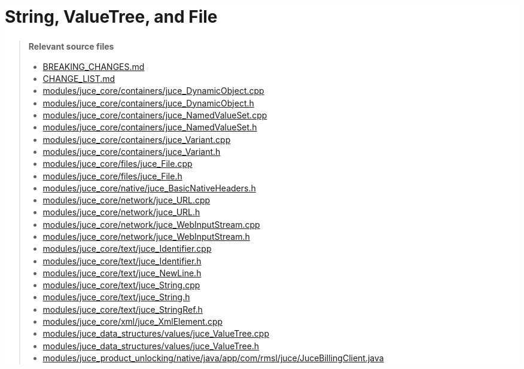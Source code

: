 # String, ValueTree, and File

> **Relevant source files**
> * [BREAKING_CHANGES.md](https://github.com/juce-framework/JUCE/blob/d6181bde/BREAKING_CHANGES.md)
> * [CHANGE_LIST.md](https://github.com/juce-framework/JUCE/blob/d6181bde/CHANGE_LIST.md)
> * [modules/juce_core/containers/juce_DynamicObject.cpp](https://github.com/juce-framework/JUCE/blob/d6181bde/modules/juce_core/containers/juce_DynamicObject.cpp)
> * [modules/juce_core/containers/juce_DynamicObject.h](https://github.com/juce-framework/JUCE/blob/d6181bde/modules/juce_core/containers/juce_DynamicObject.h)
> * [modules/juce_core/containers/juce_NamedValueSet.cpp](https://github.com/juce-framework/JUCE/blob/d6181bde/modules/juce_core/containers/juce_NamedValueSet.cpp)
> * [modules/juce_core/containers/juce_NamedValueSet.h](https://github.com/juce-framework/JUCE/blob/d6181bde/modules/juce_core/containers/juce_NamedValueSet.h)
> * [modules/juce_core/containers/juce_Variant.cpp](https://github.com/juce-framework/JUCE/blob/d6181bde/modules/juce_core/containers/juce_Variant.cpp)
> * [modules/juce_core/containers/juce_Variant.h](https://github.com/juce-framework/JUCE/blob/d6181bde/modules/juce_core/containers/juce_Variant.h)
> * [modules/juce_core/files/juce_File.cpp](https://github.com/juce-framework/JUCE/blob/d6181bde/modules/juce_core/files/juce_File.cpp)
> * [modules/juce_core/files/juce_File.h](https://github.com/juce-framework/JUCE/blob/d6181bde/modules/juce_core/files/juce_File.h)
> * [modules/juce_core/native/juce_BasicNativeHeaders.h](https://github.com/juce-framework/JUCE/blob/d6181bde/modules/juce_core/native/juce_BasicNativeHeaders.h)
> * [modules/juce_core/network/juce_URL.cpp](https://github.com/juce-framework/JUCE/blob/d6181bde/modules/juce_core/network/juce_URL.cpp)
> * [modules/juce_core/network/juce_URL.h](https://github.com/juce-framework/JUCE/blob/d6181bde/modules/juce_core/network/juce_URL.h)
> * [modules/juce_core/network/juce_WebInputStream.cpp](https://github.com/juce-framework/JUCE/blob/d6181bde/modules/juce_core/network/juce_WebInputStream.cpp)
> * [modules/juce_core/network/juce_WebInputStream.h](https://github.com/juce-framework/JUCE/blob/d6181bde/modules/juce_core/network/juce_WebInputStream.h)
> * [modules/juce_core/text/juce_Identifier.cpp](https://github.com/juce-framework/JUCE/blob/d6181bde/modules/juce_core/text/juce_Identifier.cpp)
> * [modules/juce_core/text/juce_Identifier.h](https://github.com/juce-framework/JUCE/blob/d6181bde/modules/juce_core/text/juce_Identifier.h)
> * [modules/juce_core/text/juce_NewLine.h](https://github.com/juce-framework/JUCE/blob/d6181bde/modules/juce_core/text/juce_NewLine.h)
> * [modules/juce_core/text/juce_String.cpp](https://github.com/juce-framework/JUCE/blob/d6181bde/modules/juce_core/text/juce_String.cpp)
> * [modules/juce_core/text/juce_String.h](https://github.com/juce-framework/JUCE/blob/d6181bde/modules/juce_core/text/juce_String.h)
> * [modules/juce_core/text/juce_StringRef.h](https://github.com/juce-framework/JUCE/blob/d6181bde/modules/juce_core/text/juce_StringRef.h)
> * [modules/juce_core/xml/juce_XmlElement.cpp](https://github.com/juce-framework/JUCE/blob/d6181bde/modules/juce_core/xml/juce_XmlElement.cpp)
> * [modules/juce_data_structures/values/juce_ValueTree.cpp](https://github.com/juce-framework/JUCE/blob/d6181bde/modules/juce_data_structures/values/juce_ValueTree.cpp)
> * [modules/juce_data_structures/values/juce_ValueTree.h](https://github.com/juce-framework/JUCE/blob/d6181bde/modules/juce_data_structures/values/juce_ValueTree.h)
> * [modules/juce_product_unlocking/native/java/app/com/rmsl/juce/JuceBillingClient.java](https://github.com/juce-framework/JUCE/blob/d6181bde/modules/juce_product_unlocking/native/java/app/com/rmsl/juce/JuceBillingClient.java)
